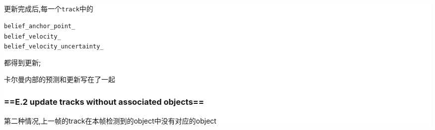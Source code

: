 更新完成后,每一个`track`中的

```
belief_anchor_point_
belief_velocity_
belief_velocity_uncertainty_
```

都得到更新;

卡尔曼内部的预测和更新写在了一起

### ==E.2 update tracks without associated objects==

第二种情况,上一帧的track在本帧检测到的object中没有对应的object

